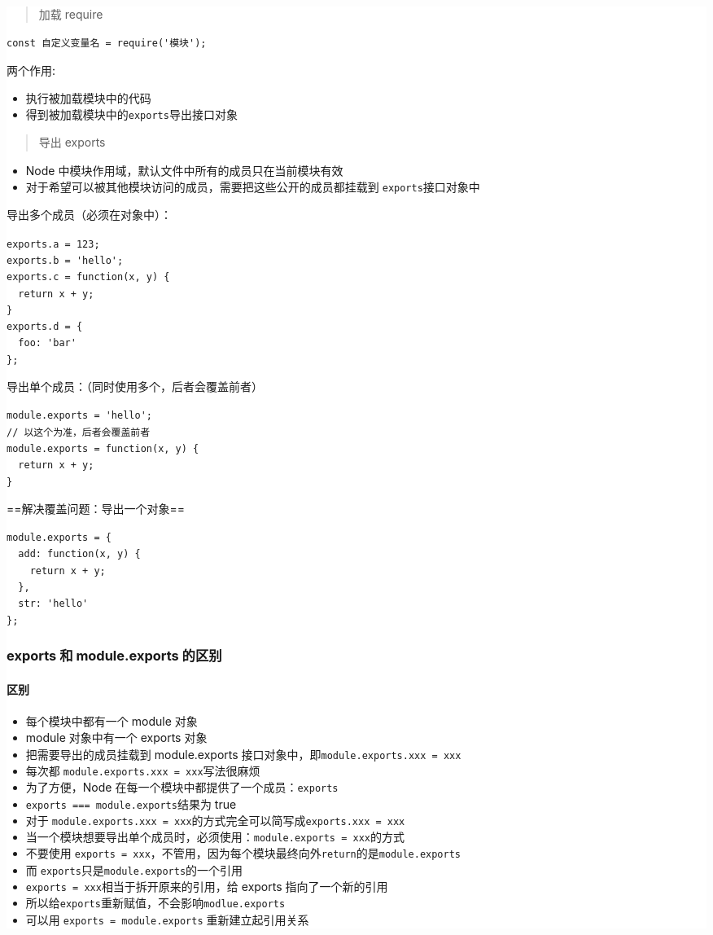 > 加载 require

```
const 自定义变量名 = require('模块');
```

两个作用:

- 执行被加载模块中的代码
- 得到被加载模块中的`exports`导出接口对象

> 导出 exports

- Node 中模块作用域，默认文件中所有的成员只在当前模块有效
- 对于希望可以被其他模块访问的成员，需要把这些公开的成员都挂载到 `exports`接口对象中

导出多个成员（必须在对象中）：

```
exports.a = 123;
exports.b = 'hello';
exports.c = function(x, y) {
  return x + y;
}
exports.d = {
  foo: 'bar'
};
```

导出单个成员：（同时使用多个，后者会覆盖前者）

```
module.exports = 'hello';
// 以这个为准，后者会覆盖前者
module.exports = function(x, y) {
  return x + y;
}
```

==解决覆盖问题：导出一个对象==

```
module.exports = {
  add: function(x, y) {
    return x + y;
  },
  str: 'hello' 
};
```

### exports 和 module.exports 的区别

#### 区别

- 每个模块中都有一个 module 对象
- module 对象中有一个 exports 对象
- 把需要导出的成员挂载到 module.exports 接口对象中，即`module.exports.xxx = xxx`
- 每次都 `module.exports.xxx = xxx`写法很麻烦
- 为了方便，Node 在每一个模块中都提供了一个成员：`exports`
- `exports === module.exports`结果为 true
- 对于 `module.exports.xxx = xxx`的方式完全可以简写成`exports.xxx = xxx`
- 当一个模块想要导出单个成员时，必须使用：`module.exports = xxx`的方式
- 不要使用 `exports = xxx`，不管用，因为每个模块最终向外`return`的是`module.exports`
- 而 `exports`只是`module.exports`的一个引用
- `exports = xxx`相当于拆开原来的引用，给 exports 指向了一个新的引用
- 所以给`exports`重新赋值，不会影响`modlue.exports`
- 可以用 `exports = module.exports` 重新建立起引用关系
